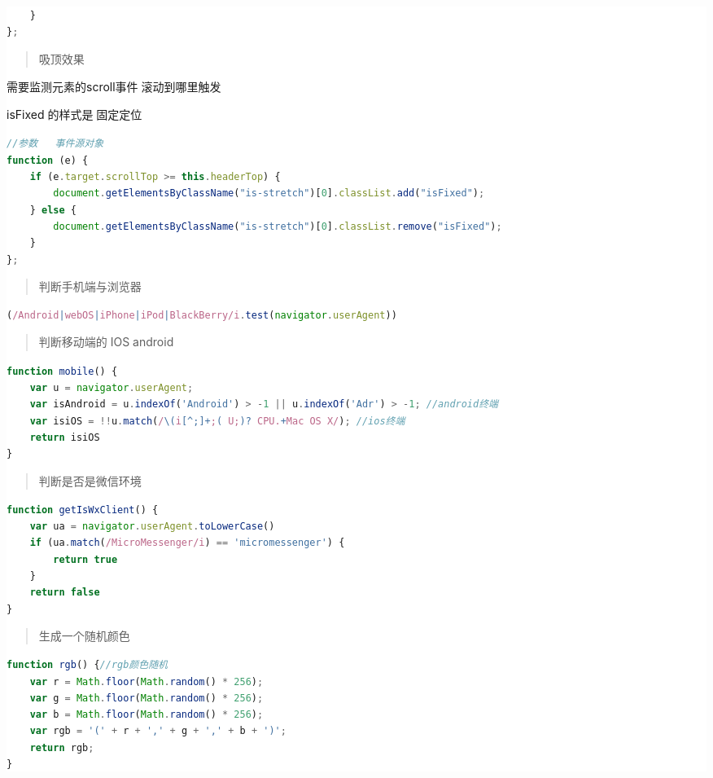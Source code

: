 ```js
    }
};
```

> 吸顶效果

需要监测元素的scroll事件 滚动到哪里触发

isFixed 的样式是 固定定位

```js
//参数   事件源对象
function (e) {
    if (e.target.scrollTop >= this.headerTop) {
        document.getElementsByClassName("is-stretch")[0].classList.add("isFixed");
    } else {
        document.getElementsByClassName("is-stretch")[0].classList.remove("isFixed");
    }
};
```

> 判断手机端与浏览器

```js
(/Android|webOS|iPhone|iPod|BlackBerry/i.test(navigator.userAgent))
```

> 判断移动端的 IOS android

```js
function mobile() {
    var u = navigator.userAgent;
    var isAndroid = u.indexOf('Android') > -1 || u.indexOf('Adr') > -1; //android终端
    var isiOS = !!u.match(/\(i[^;]+;( U;)? CPU.+Mac OS X/); //ios终端
    return isiOS
}
```

> 判断是否是微信环境

```js
function getIsWxClient() {
    var ua = navigator.userAgent.toLowerCase()
    if (ua.match(/MicroMessenger/i) == 'micromessenger') {
        return true
    }
    return false
}
```

> 生成一个随机颜色

```js
function rgb() {//rgb颜色随机
    var r = Math.floor(Math.random() * 256);
    var g = Math.floor(Math.random() * 256);
    var b = Math.floor(Math.random() * 256);
    var rgb = '(' + r + ',' + g + ',' + b + ')';
    return rgb;
}
```
